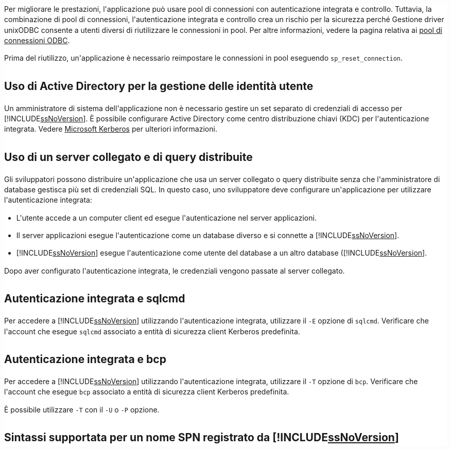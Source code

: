 Per migliorare le prestazioni, l'applicazione può usare pool di connessioni con autenticazione integrata e controllo. Tuttavia, la combinazione di pool di connessioni, l'autenticazione integrata e controllo crea un rischio per la sicurezza perché Gestione driver unixODBC consente a utenti diversi di riutilizzare le connessioni in pool. Per altre informazioni, vedere la pagina relativa ai [pool di connessioni ODBC](http://www.unixodbc.org/doc/conn_pool.html).  

Prima del riutilizzo, un'applicazione è necessario reimpostare le connessioni in pool eseguendo `sp_reset_connection`.  

## <a name="using-active-directory-to-manage-user-identities"></a>Uso di Active Directory per la gestione delle identità utente

Un amministratore di sistema dell'applicazione non è necessario gestire un set separato di credenziali di accesso per [!INCLUDE[ssNoVersion](../../../includes/ssnoversion_md.md)]. È possibile configurare Active Directory come centro distribuzione chiavi (KDC) per l'autenticazione integrata. Vedere [Microsoft Kerberos](https://msdn.microsoft.com/en-us/library/windows/desktop/aa378747(v=vs.85).aspx) per ulteriori informazioni.

## <a name="using-linked-server-and-distributed-queries"></a>Uso di un server collegato e di query distribuite

Gli sviluppatori possono distribuire un'applicazione che usa un server collegato o query distribuite senza che l'amministratore di database gestisca più set di credenziali SQL. In questo caso, uno sviluppatore deve configurare un'applicazione per utilizzare l'autenticazione integrata:  
  
-   L'utente accede a un computer client ed esegue l'autenticazione nel server applicazioni.  
  
-   Il server applicazioni esegue l'autenticazione come un database diverso e si connette a [!INCLUDE[ssNoVersion](../../../includes/ssnoversion_md.md)].  
  
-   [!INCLUDE[ssNoVersion](../../../includes/ssnoversion_md.md)] esegue l'autenticazione come utente del database a un altro database ([!INCLUDE[ssNoVersion](../../../includes/ssnoversion_md.md)].  
  
Dopo aver configurato l'autenticazione integrata, le credenziali vengono passate al server collegato.  
  
## <a name="integrated-authentication-and-sqlcmd"></a>Autenticazione integrata e sqlcmd
Per accedere a [!INCLUDE[ssNoVersion](../../../includes/ssnoversion_md.md)] utilizzando l'autenticazione integrata, utilizzare il `-E` opzione di `sqlcmd`. Verificare che l'account che esegue `sqlcmd` associato a entità di sicurezza client Kerberos predefinita.

## <a name="integrated-authentication-and-bcp"></a>Autenticazione integrata e bcp
Per accedere a [!INCLUDE[ssNoVersion](../../../includes/ssnoversion_md.md)] utilizzando l'autenticazione integrata, utilizzare il `-T` opzione di `bcp`. Verificare che l'account che esegue `bcp` associato a entità di sicurezza client Kerberos predefinita. 
  
È possibile utilizzare `-T` con il `-U` o `-P` opzione.
  
## <a name="supported-syntax-for-an-spn-registered-by-includessnoversionincludesssnoversionmdmd"></a>Sintassi supportata per un nome SPN registrato da [!INCLUDE[ssNoVersion](../../../includes/ssnoversion_md.md)]
